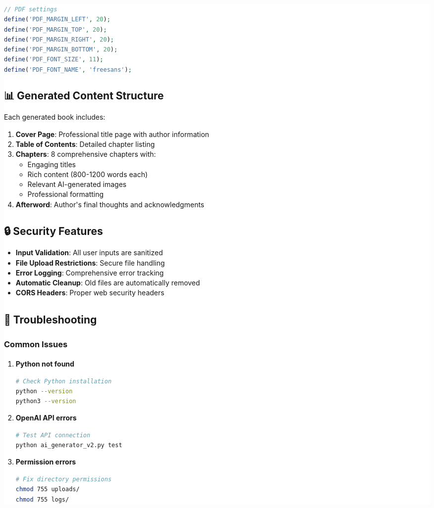 ```php
// PDF settings
define('PDF_MARGIN_LEFT', 20);
define('PDF_MARGIN_TOP', 20);
define('PDF_MARGIN_RIGHT', 20);
define('PDF_MARGIN_BOTTOM', 20);
define('PDF_FONT_SIZE', 11);
define('PDF_FONT_NAME', 'freesans');
```

## 📊 Generated Content Structure

Each generated book includes:

1. **Cover Page**: Professional title page with author information
2. **Table of Contents**: Detailed chapter listing
3. **Chapters**: 8 comprehensive chapters with:
   - Engaging titles
   - Rich content (800-1200 words each)
   - Relevant AI-generated images
   - Professional formatting
4. **Afterword**: Author's final thoughts and acknowledgments

## 🔒 Security Features

- **Input Validation**: All user inputs are sanitized
- **File Upload Restrictions**: Secure file handling
- **Error Logging**: Comprehensive error tracking
- **Automatic Cleanup**: Old files are automatically removed
- **CORS Headers**: Proper web security headers

## 🐛 Troubleshooting

### Common Issues

1. **Python not found**
   ```bash
   # Check Python installation
   python --version
   python3 --version
   ```

2. **OpenAI API errors**
   ```bash
   # Test API connection
   python ai_generator_v2.py test
   ```

3. **Permission errors**
   ```bash
   # Fix directory permissions
   chmod 755 uploads/
   chmod 755 logs/
   ```
